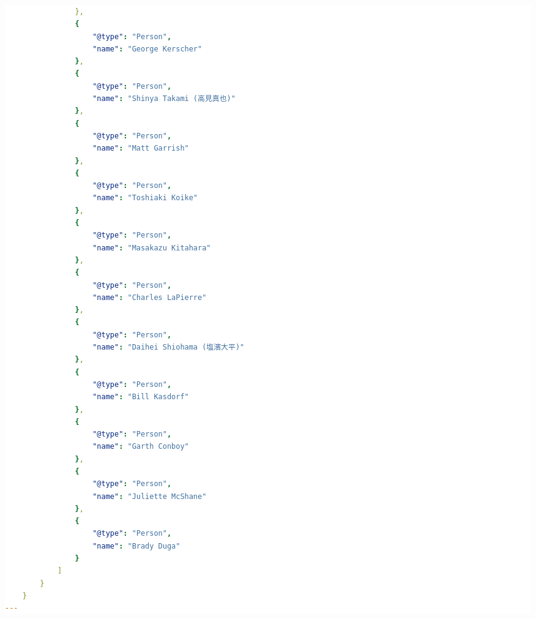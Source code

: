 ```yaml
                },
                {
                    "@type": "Person",
                    "name": "George Kerscher"
                },
                {
                    "@type": "Person",
                    "name": "Shinya Takami (高見真也)"
                },
                {
                    "@type": "Person",
                    "name": "Matt Garrish"
                },
                {
                    "@type": "Person",
                    "name": "Toshiaki Koike"
                },
                {
                    "@type": "Person",
                    "name": "Masakazu Kitahara"
                },
                {
                    "@type": "Person",
                    "name": "Charles LaPierre"
                },
                {
                    "@type": "Person",
                    "name": "Daihei Shiohama (塩濱大平)"
                },
                {
                    "@type": "Person",
                    "name": "Bill Kasdorf"
                },
                {
                    "@type": "Person",
                    "name": "Garth Conboy"
                },
                {
                    "@type": "Person",
                    "name": "Juliette McShane"
                },
                {
                    "@type": "Person",
                    "name": "Brady Duga"
                }
            ]
        }
    }
---
```
